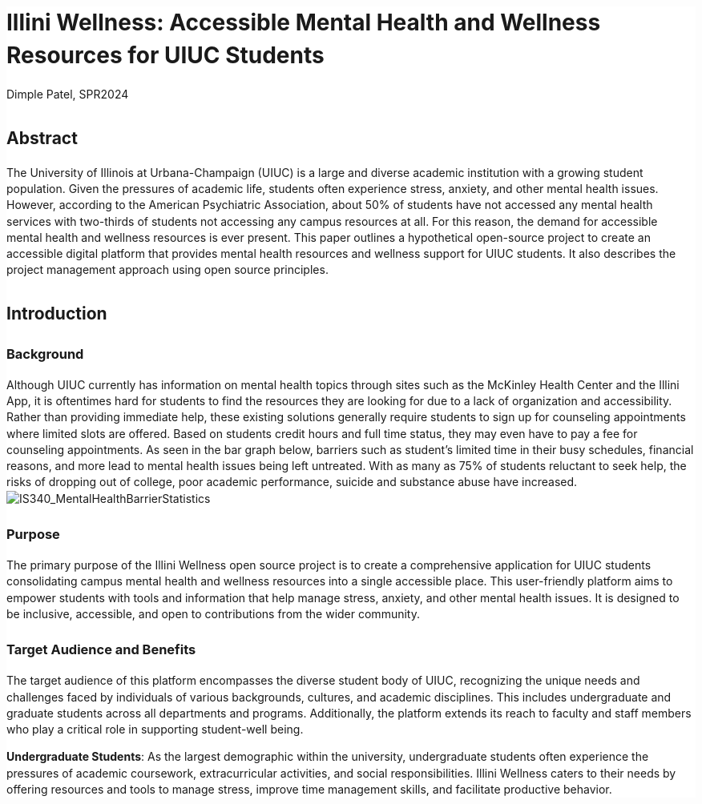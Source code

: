 # Illini Wellness: Accessible Mental Health and Wellness Resources for UIUC Students

Dimple Patel, SPR2024

## Abstract
The University of Illinois at Urbana-Champaign (UIUC) is a large and diverse academic institution with a growing student population. Given the pressures of academic life, students often experience stress, anxiety, and other mental health issues. However, according to the American Psychiatric Association, about 50% of students have not accessed any mental health services with two-thirds of students not accessing any campus resources at all. For this reason, the demand for accessible mental health and wellness resources is ever present. This paper outlines a hypothetical open-source project to create an accessible digital platform that provides mental health resources and wellness support for UIUC students. It also describes the project management approach using open source principles.

## Introduction
### Background
Although UIUC currently has information on mental health topics through sites such as the McKinley Health Center and the Illini App, it is oftentimes hard for students to find the resources they are looking for due to a lack of organization and accessibility. Rather than providing immediate help, these existing solutions generally require students to sign up for counseling appointments where limited slots are offered. Based on students credit hours and full time status, they may even have to pay a fee for counseling appointments. As seen in the bar graph below, barriers such as student’s limited time in their busy schedules, financial reasons, and more lead to mental health issues being left untreated. With as many as 75% of students reluctant to seek help, the risks of dropping out of college, poor academic performance, suicide and substance abuse have increased.
<br> 
![IS340_MentalHealthBarrierStatistics](https://github.com/OREL-group/Project-Management-FA23/assets/90356376/0855fff1-f5e7-478e-99b3-5768d2150ab2)
<br>

### Purpose
The primary purpose of the Illini Wellness open source project is to create a comprehensive application for UIUC students consolidating campus mental health and wellness resources into a single accessible place. This user-friendly platform aims to empower students with tools and information that help manage stress, anxiety, and other mental health issues. It is designed to be inclusive, accessible, and open to contributions from the wider community.

### Target Audience and Benefits
The target audience of this platform encompasses the diverse student body of UIUC, recognizing the unique needs and challenges faced by individuals of various backgrounds, cultures, and academic disciplines. This includes undergraduate and graduate students across all departments and programs. Additionally, the platform extends its reach to faculty and staff members who play a critical role in supporting student-well being.

**Undergraduate Students**: As the largest demographic within the university, undergraduate students often experience the pressures of academic coursework, extracurricular activities, and social responsibilities. Illini Wellness caters to their needs by offering resources and tools to manage stress, improve time management skills, and facilitate productive behavior.

